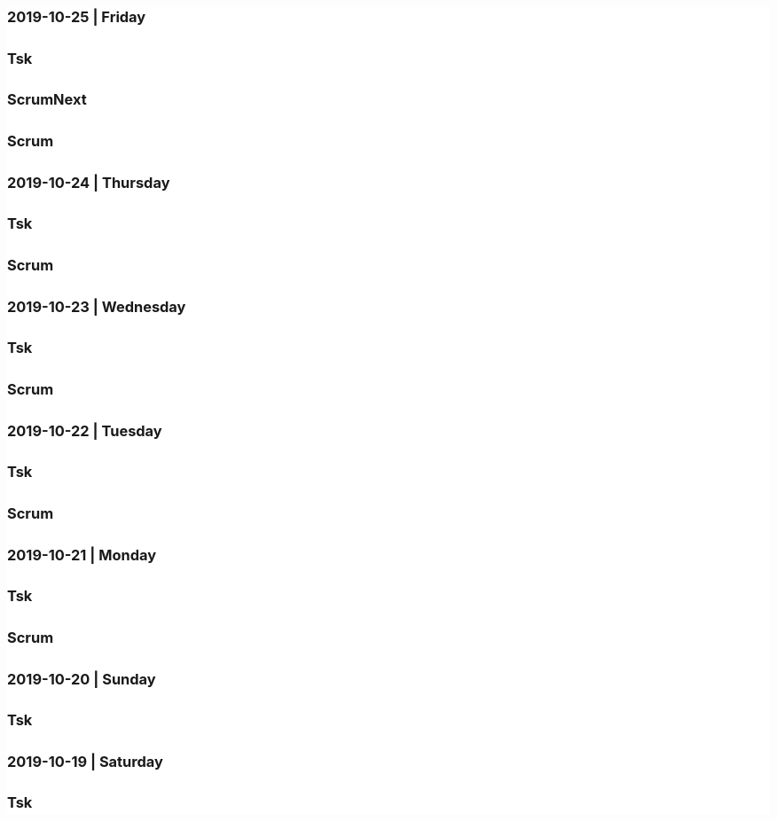 ###

### 2019-10-25 | Friday
### Tsk

### ScrumNext

### Scrum

### 

### 2019-10-24 | Thursday
### Tsk

### Scrum 

### 

### 2019-10-23 | Wednesday
### Tsk

### Scrum 

### 

### 2019-10-22 | Tuesday
### Tsk

### Scrum 

### 

### 2019-10-21 | Monday
### Tsk

### Scrum 

### 


### 2019-10-20 | Sunday
### Tsk

###

### 2019-10-19 | Saturday
### Tsk
